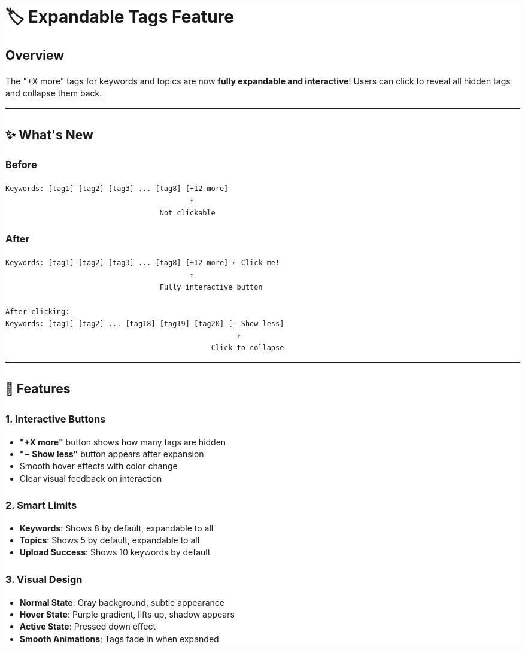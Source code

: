 # 🏷️ Expandable Tags Feature

## Overview
The "+X more" tags for keywords and topics are now **fully expandable and interactive**! Users can click to reveal all hidden tags and collapse them back.

---

## ✨ What's New

### Before
```
Keywords: [tag1] [tag2] [tag3] ... [tag8] [+12 more]
                                           ↑
                                    Not clickable
```

### After
```
Keywords: [tag1] [tag2] [tag3] ... [tag8] [+12 more] ← Click me!
                                           ↑
                                    Fully interactive button

After clicking:
Keywords: [tag1] [tag2] ... [tag18] [tag19] [tag20] [− Show less]
                                                      ↑
                                                Click to collapse
```

---

## 🎯 Features

### 1. **Interactive Buttons**
- **"+X more"** button shows how many tags are hidden
- **"− Show less"** button appears after expansion
- Smooth hover effects with color change
- Clear visual feedback on interaction

### 2. **Smart Limits**
- **Keywords**: Shows 8 by default, expandable to all
- **Topics**: Shows 5 by default, expandable to all
- **Upload Success**: Shows 10 keywords by default

### 3. **Visual Design**
- **Normal State**: Gray background, subtle appearance
- **Hover State**: Purple gradient, lifts up, shadow appears
- **Active State**: Pressed down effect
- **Smooth Animations**: Tags fade in when expanded
